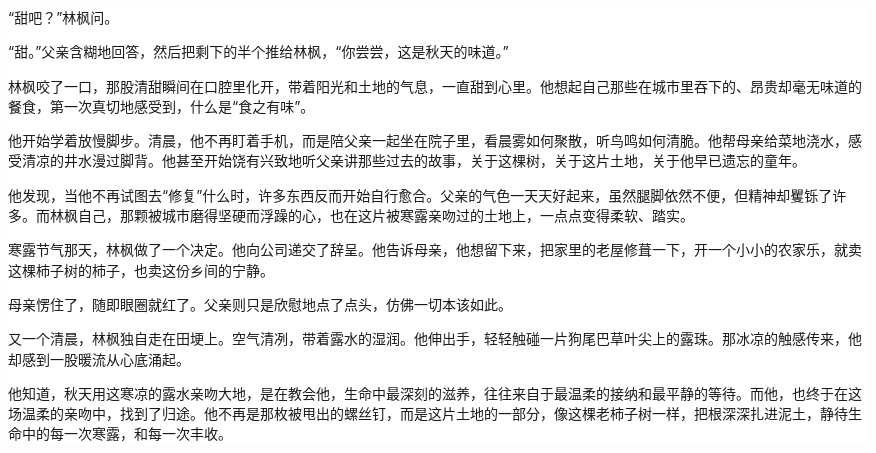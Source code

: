 “甜吧？”林枫问。

“甜。”父亲含糊地回答，然后把剩下的半个推给林枫，“你尝尝，这是秋天的味道。”

林枫咬了一口，那股清甜瞬间在口腔里化开，带着阳光和土地的气息，一直甜到心里。他想起自己那些在城市里吞下的、昂贵却毫无味道的餐食，第一次真切地感受到，什么是“食之有味”。

他开始学着放慢脚步。清晨，他不再盯着手机，而是陪父亲一起坐在院子里，看晨雾如何聚散，听鸟鸣如何清脆。他帮母亲给菜地浇水，感受清凉的井水漫过脚背。他甚至开始饶有兴致地听父亲讲那些过去的故事，关于这棵树，关于这片土地，关于他早已遗忘的童年。

他发现，当他不再试图去“修复”什么时，许多东西反而开始自行愈合。父亲的气色一天天好起来，虽然腿脚依然不便，但精神却矍铄了许多。而林枫自己，那颗被城市磨得坚硬而浮躁的心，也在这片被寒露亲吻过的土地上，一点点变得柔软、踏实。

寒露节气那天，林枫做了一个决定。他向公司递交了辞呈。他告诉母亲，他想留下来，把家里的老屋修葺一下，开一个小小的农家乐，就卖这棵柿子树的柿子，也卖这份乡间的宁静。

母亲愣住了，随即眼圈就红了。父亲则只是欣慰地点了点头，仿佛一切本该如此。

又一个清晨，林枫独自走在田埂上。空气清冽，带着露水的湿润。他伸出手，轻轻触碰一片狗尾巴草叶尖上的露珠。那冰凉的触感传来，他却感到一股暖流从心底涌起。

他知道，秋天用这寒凉的露水亲吻大地，是在教会他，生命中最深刻的滋养，往往来自于最温柔的接纳和最平静的等待。而他，也终于在这场温柔的亲吻中，找到了归途。他不再是那枚被甩出的螺丝钉，而是这片土地的一部分，像这棵老柿子树一样，把根深深扎进泥土，静待生命中的每一次寒露，和每一次丰收。
